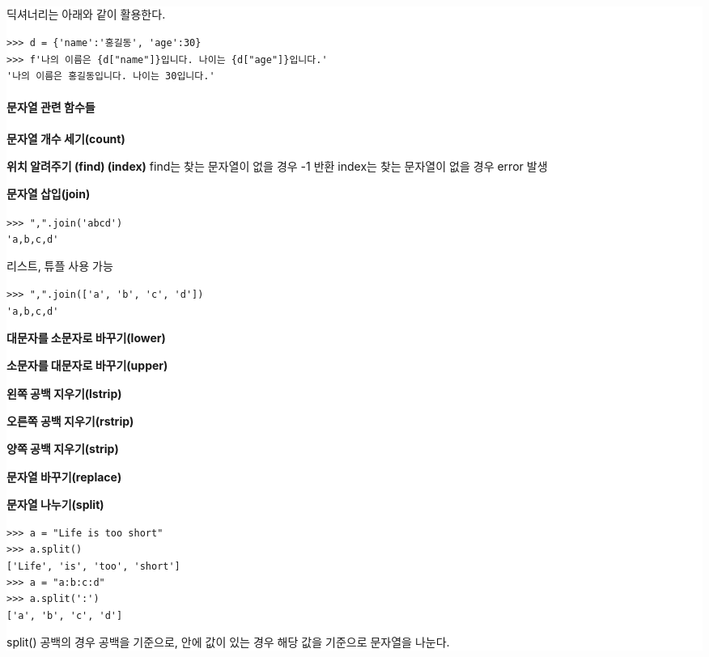 딕셔너리는 아래와 같이 활용한다.
```
>>> d = {'name':'홍길동', 'age':30}
>>> f'나의 이름은 {d["name"]}입니다. 나이는 {d["age"]}입니다.'
'나의 이름은 홍길동입니다. 나이는 30입니다.'
```


#### 문자열 관련 함수들

**문자열 개수 세기(count)**

**위치 알려주기 (find) (index)**
find는 찾는 문자열이 없을 경우 -1 반환
index는 찾는 문자열이 없을 경우 error 발생

**문자열 삽입(join)**
```
>>> ",".join('abcd')
'a,b,c,d'
```
리스트, 튜플 사용 가능
```
>>> ",".join(['a', 'b', 'c', 'd'])
'a,b,c,d'
```

**대문자를 소문자로 바꾸기(lower)**

**소문자를 대문자로 바꾸기(upper)**

**왼쪽 공백 지우기(lstrip)**

**오른쪽 공백 지우기(rstrip)**

**양쪽 공백 지우기(strip)**

**문자열 바꾸기(replace)**

**문자열 나누기(split)**
```
>>> a = "Life is too short"
>>> a.split()
['Life', 'is', 'too', 'short']
>>> a = "a:b:c:d"
>>> a.split(':')
['a', 'b', 'c', 'd']
```
split() 공백의 경우 공백을 기준으로, 안에 값이 있는 경우 해당 값을 기준으로 문자열을 나눈다.
